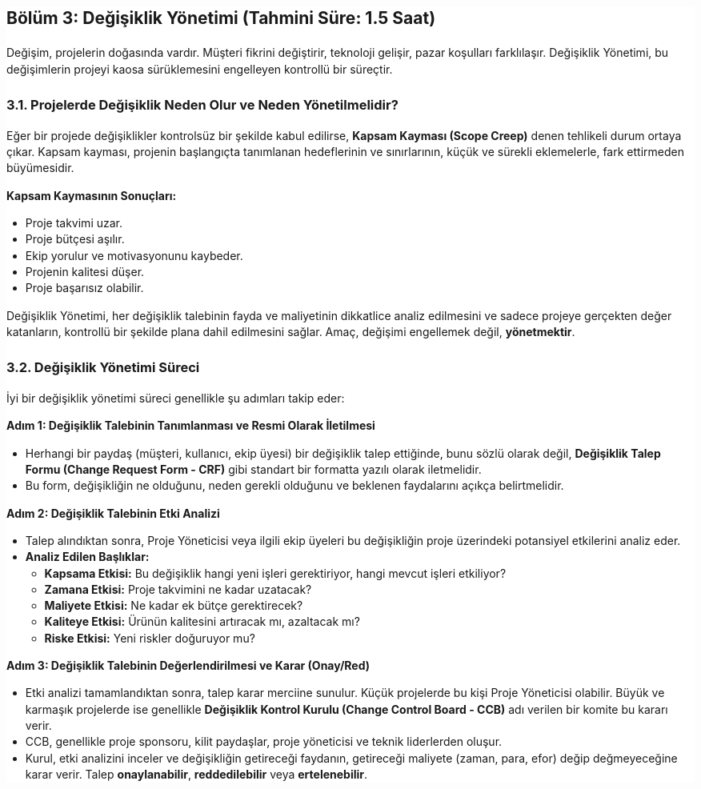 
## Bölüm 3: Değişiklik Yönetimi (Tahmini Süre: 1.5 Saat)

Değişim, projelerin doğasında vardır. Müşteri fikrini değiştirir, teknoloji gelişir, pazar koşulları farklılaşır. Değişiklik Yönetimi, bu değişimlerin projeyi kaosa sürüklemesini engelleyen kontrollü bir süreçtir.

### 3.1. Projelerde Değişiklik Neden Olur ve Neden Yönetilmelidir?

Eğer bir projede değişiklikler kontrolsüz bir şekilde kabul edilirse, **Kapsam Kayması (Scope Creep)** denen tehlikeli durum ortaya çıkar. Kapsam kayması, projenin başlangıçta tanımlanan hedeflerinin ve sınırlarının, küçük ve sürekli eklemelerle, fark ettirmeden büyümesidir.

**Kapsam Kaymasının Sonuçları:**
*   Proje takvimi uzar.
*   Proje bütçesi aşılır.
*   Ekip yorulur ve motivasyonunu kaybeder.
*   Projenin kalitesi düşer.
*   Proje başarısız olabilir.

Değişiklik Yönetimi, her değişiklik talebinin fayda ve maliyetinin dikkatlice analiz edilmesini ve sadece projeye gerçekten değer katanların, kontrollü bir şekilde plana dahil edilmesini sağlar. Amaç, değişimi engellemek değil, **yönetmektir**.

### 3.2. Değişiklik Yönetimi Süreci

İyi bir değişiklik yönetimi süreci genellikle şu adımları takip eder:

**Adım 1: Değişiklik Talebinin Tanımlanması ve Resmi Olarak İletilmesi**
*   Herhangi bir paydaş (müşteri, kullanıcı, ekip üyesi) bir değişiklik talep ettiğinde, bunu sözlü olarak değil, **Değişiklik Talep Formu (Change Request Form - CRF)** gibi standart bir formatta yazılı olarak iletmelidir.
*   Bu form, değişikliğin ne olduğunu, neden gerekli olduğunu ve beklenen faydalarını açıkça belirtmelidir.

**Adım 2: Değişiklik Talebinin Etki Analizi**
*   Talep alındıktan sonra, Proje Yöneticisi veya ilgili ekip üyeleri bu değişikliğin proje üzerindeki potansiyel etkilerini analiz eder.
*   **Analiz Edilen Başlıklar:**
    *   **Kapsama Etkisi:** Bu değişiklik hangi yeni işleri gerektiriyor, hangi mevcut işleri etkiliyor?
    *   **Zamana Etkisi:** Proje takvimini ne kadar uzatacak?
    *   **Maliyete Etkisi:** Ne kadar ek bütçe gerektirecek?
    *   **Kaliteye Etkisi:** Ürünün kalitesini artıracak mı, azaltacak mı?
    *   **Riske Etkisi:** Yeni riskler doğuruyor mu?

**Adım 3: Değişiklik Talebinin Değerlendirilmesi ve Karar (Onay/Red)**
*   Etki analizi tamamlandıktan sonra, talep karar merciine sunulur. Küçük projelerde bu kişi Proje Yöneticisi olabilir. Büyük ve karmaşık projelerde ise genellikle **Değişiklik Kontrol Kurulu (Change Control Board - CCB)** adı verilen bir komite bu kararı verir.
*   CCB, genellikle proje sponsoru, kilit paydaşlar, proje yöneticisi ve teknik liderlerden oluşur.
*   Kurul, etki analizini inceler ve değişikliğin getireceği faydanın, getireceği maliyete (zaman, para, efor) değip değmeyeceğine karar verir. Talep **onaylanabilir**, **reddedilebilir** veya **ertelenebilir**.

